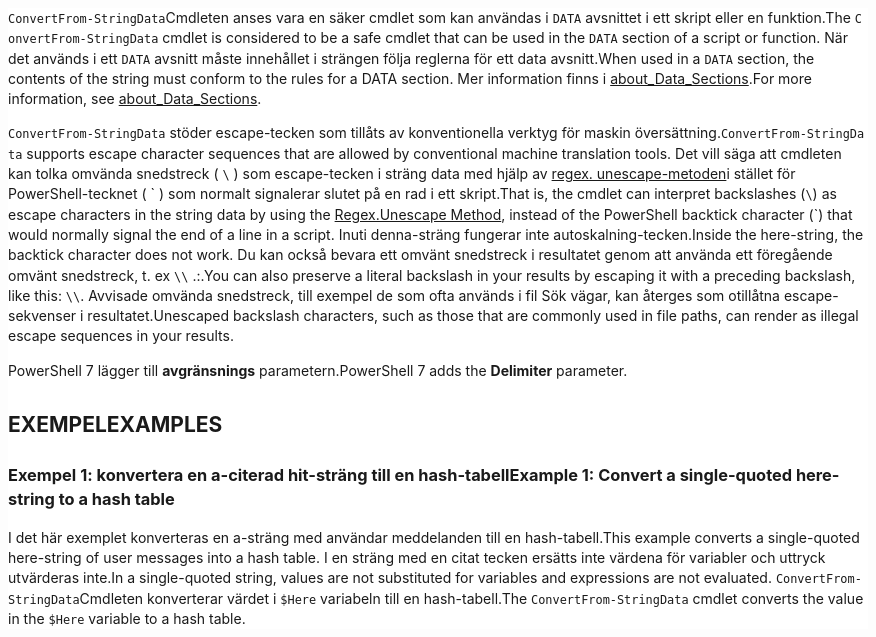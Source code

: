 <span data-ttu-id="79af4-112">`ConvertFrom-StringData`Cmdleten anses vara en säker cmdlet som kan användas i `DATA` avsnittet i ett skript eller en funktion.</span><span class="sxs-lookup"><span data-stu-id="79af4-112">The `ConvertFrom-StringData` cmdlet is considered to be a safe cmdlet that can be used in the `DATA` section of a script or function.</span></span> <span data-ttu-id="79af4-113">När det används i ett `DATA` avsnitt måste innehållet i strängen följa reglerna för ett data avsnitt.</span><span class="sxs-lookup"><span data-stu-id="79af4-113">When used in a `DATA` section, the contents of the string must conform to the rules for a DATA section.</span></span> <span data-ttu-id="79af4-114">Mer information finns i [about_Data_Sections](../Microsoft.PowerShell.Core/About/about_Data_Sections.md).</span><span class="sxs-lookup"><span data-stu-id="79af4-114">For more information, see [about_Data_Sections](../Microsoft.PowerShell.Core/About/about_Data_Sections.md).</span></span>

<span data-ttu-id="79af4-115">`ConvertFrom-StringData` stöder escape-tecken som tillåts av konventionella verktyg för maskin översättning.</span><span class="sxs-lookup"><span data-stu-id="79af4-115">`ConvertFrom-StringData` supports escape character sequences that are allowed by conventional machine translation tools.</span></span> <span data-ttu-id="79af4-116">Det vill säga att cmdleten kan tolka omvända snedstreck ( `\` ) som escape-tecken i sträng data med hjälp av [regex. unescape-metoden](/dotnet/api/system.text.regularexpressions.regex.unescape)i stället för PowerShell-tecknet ( \` ) som normalt signalerar slutet på en rad i ett skript.</span><span class="sxs-lookup"><span data-stu-id="79af4-116">That is, the cmdlet can interpret backslashes (`\`) as escape characters in the string data by using the [Regex.Unescape Method](/dotnet/api/system.text.regularexpressions.regex.unescape), instead of the PowerShell backtick character (\`) that would normally signal the end of a line in a script.</span></span> <span data-ttu-id="79af4-117">Inuti denna-sträng fungerar inte autoskalning-tecken.</span><span class="sxs-lookup"><span data-stu-id="79af4-117">Inside the here-string, the backtick character does not work.</span></span> <span data-ttu-id="79af4-118">Du kan också bevara ett omvänt snedstreck i resultatet genom att använda ett föregående omvänt snedstreck, t. ex `\\` .:.</span><span class="sxs-lookup"><span data-stu-id="79af4-118">You can also preserve a literal backslash in your results by escaping it with a preceding backslash, like this: `\\`.</span></span> <span data-ttu-id="79af4-119">Avvisade omvända snedstreck, till exempel de som ofta används i fil Sök vägar, kan återges som otillåtna escape-sekvenser i resultatet.</span><span class="sxs-lookup"><span data-stu-id="79af4-119">Unescaped backslash characters, such as those that are commonly used in file paths, can render as illegal escape sequences in your results.</span></span>

<span data-ttu-id="79af4-120">PowerShell 7 lägger till **avgränsnings** parametern.</span><span class="sxs-lookup"><span data-stu-id="79af4-120">PowerShell 7 adds the **Delimiter** parameter.</span></span>

## <span data-ttu-id="79af4-121">EXEMPEL</span><span class="sxs-lookup"><span data-stu-id="79af4-121">EXAMPLES</span></span>

### <span data-ttu-id="79af4-122">Exempel 1: konvertera en a-citerad hit-sträng till en hash-tabell</span><span class="sxs-lookup"><span data-stu-id="79af4-122">Example 1: Convert a single-quoted here-string to a hash table</span></span>

<span data-ttu-id="79af4-123">I det här exemplet konverteras en a-sträng med användar meddelanden till en hash-tabell.</span><span class="sxs-lookup"><span data-stu-id="79af4-123">This example converts a single-quoted here-string of user messages into a hash table.</span></span> <span data-ttu-id="79af4-124">I en sträng med en citat tecken ersätts inte värdena för variabler och uttryck utvärderas inte.</span><span class="sxs-lookup"><span data-stu-id="79af4-124">In a single-quoted string, values are not substituted for variables and expressions are not evaluated.</span></span>
<span data-ttu-id="79af4-125">`ConvertFrom-StringData`Cmdleten konverterar värdet i `$Here` variabeln till en hash-tabell.</span><span class="sxs-lookup"><span data-stu-id="79af4-125">The `ConvertFrom-StringData` cmdlet converts the value in the `$Here` variable to a hash table.</span></span>
